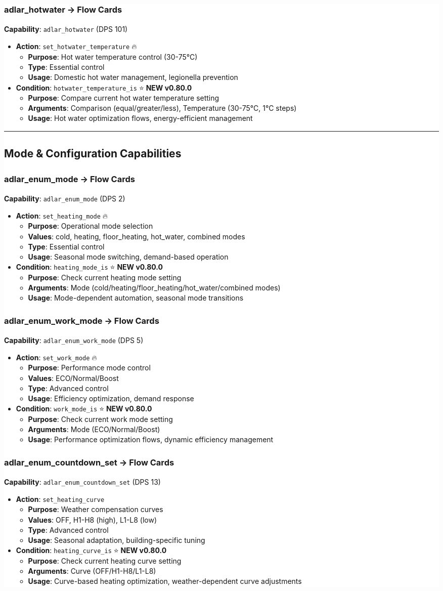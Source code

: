 ### adlar_hotwater → Flow Cards
**Capability**: `adlar_hotwater` (DPS 101)
- **Action**: `set_hotwater_temperature` 🔥
  - **Purpose**: Hot water temperature control (30-75°C)
  - **Type**: Essential control  
  - **Usage**: Domestic hot water management, legionella prevention
- **Condition**: `hotwater_temperature_is` ⭐ **NEW v0.80.0**
  - **Purpose**: Compare current hot water temperature setting
  - **Arguments**: Comparison (equal/greater/less), Temperature (30-75°C, 1°C steps)
  - **Usage**: Hot water optimization flows, energy-efficient management

---

## Mode & Configuration Capabilities

### adlar_enum_mode → Flow Cards
**Capability**: `adlar_enum_mode` (DPS 2)
- **Action**: `set_heating_mode` 🔥
  - **Purpose**: Operational mode selection
  - **Values**: cold, heating, floor_heating, hot_water, combined modes
  - **Type**: Essential control
  - **Usage**: Seasonal mode switching, demand-based operation
- **Condition**: `heating_mode_is` ⭐ **NEW v0.80.0**
  - **Purpose**: Check current heating mode setting
  - **Arguments**: Mode (cold/heating/floor_heating/hot_water/combined modes)
  - **Usage**: Mode-dependent automation, seasonal mode transitions

### adlar_enum_work_mode → Flow Cards
**Capability**: `adlar_enum_work_mode` (DPS 5)
- **Action**: `set_work_mode` 🔥
  - **Purpose**: Performance mode control
  - **Values**: ECO/Normal/Boost
  - **Type**: Advanced control
  - **Usage**: Efficiency optimization, demand response
- **Condition**: `work_mode_is` ⭐ **NEW v0.80.0**
  - **Purpose**: Check current work mode setting
  - **Arguments**: Mode (ECO/Normal/Boost)
  - **Usage**: Performance optimization flows, dynamic efficiency management

### adlar_enum_countdown_set → Flow Cards
**Capability**: `adlar_enum_countdown_set` (DPS 13)
- **Action**: `set_heating_curve`
  - **Purpose**: Weather compensation curves
  - **Values**: OFF, H1-H8 (high), L1-L8 (low)
  - **Type**: Advanced control
  - **Usage**: Seasonal adaptation, building-specific tuning
- **Condition**: `heating_curve_is` ⭐ **NEW v0.80.0**
  - **Purpose**: Check current heating curve setting
  - **Arguments**: Curve (OFF/H1-H8/L1-L8)
  - **Usage**: Curve-based heating optimization, weather-dependent curve adjustments
